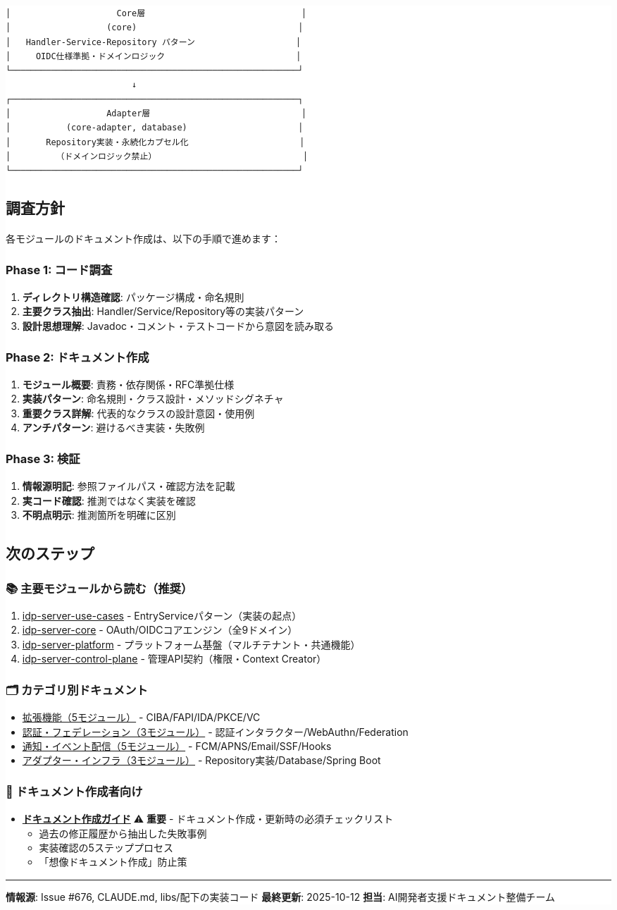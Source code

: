 ```
│                     Core層                               │
│                   (core)                                │
│   Handler-Service-Repository パターン                    │
│     OIDC仕様準拠・ドメインロジック                          │
└─────────────────────────────────────────────────────────┘
                         ↓
┌─────────────────────────────────────────────────────────┐
│                   Adapter層                              │
│           (core-adapter, database)                      │
│       Repository実装・永続化カプセル化                      │
│         （ドメインロジック禁止）                             │
└─────────────────────────────────────────────────────────┘
```

## 調査方針

各モジュールのドキュメント作成は、以下の手順で進めます：

### Phase 1: コード調査
1. **ディレクトリ構造確認**: パッケージ構成・命名規則
2. **主要クラス抽出**: Handler/Service/Repository等の実装パターン
3. **設計思想理解**: Javadoc・コメント・テストコードから意図を読み取る

### Phase 2: ドキュメント作成
1. **モジュール概要**: 責務・依存関係・RFC準拠仕様
2. **実装パターン**: 命名規則・クラス設計・メソッドシグネチャ
3. **重要クラス詳解**: 代表的なクラスの設計意図・使用例
4. **アンチパターン**: 避けるべき実装・失敗例

### Phase 3: 検証
1. **情報源明記**: 参照ファイルパス・確認方法を記載
2. **実コード確認**: 推測ではなく実装を確認
3. **不明点明示**: 推測箇所を明確に区別

## 次のステップ

### 📚 主要モジュールから読む（推奨）

1. [idp-server-use-cases](./ai-10-use-cases.md) - EntryServiceパターン（実装の起点）
2. [idp-server-core](./ai-11-core.md) - OAuth/OIDCコアエンジン（全9ドメイン）
3. [idp-server-platform](./ai-12-platform.md) - プラットフォーム基盤（マルチテナント・共通機能）
4. [idp-server-control-plane](./ai-13-control-plane.md) - 管理API契約（権限・Context Creator）

### 🗂️ カテゴリ別ドキュメント

- [拡張機能（5モジュール）](./ai-30-extensions.md) - CIBA/FAPI/IDA/PKCE/VC
- [認証・フェデレーション（3モジュール）](./ai-40-authentication-federation.md) - 認証インタラクター/WebAuthn/Federation
- [通知・イベント配信（5モジュール）](./ai-50-notification-security-event.md) - FCM/APNS/Email/SSF/Hooks
- [アダプター・インフラ（3モジュール）](./ai-20-adapters.md) - Repository実装/Database/Spring Boot

### 📖 ドキュメント作成者向け

- **[ドキュメント作成ガイド](./ai-02-lessons-learned.md)** ⚠️ **重要** - ドキュメント作成・更新時の必須チェックリスト
  - 過去の修正履歴から抽出した失敗事例
  - 実装確認の5ステッププロセス
  - 「想像ドキュメント作成」防止策

---

**情報源**: Issue #676, CLAUDE.md, libs/配下の実装コード
**最終更新**: 2025-10-12
**担当**: AI開発者支援ドキュメント整備チーム
